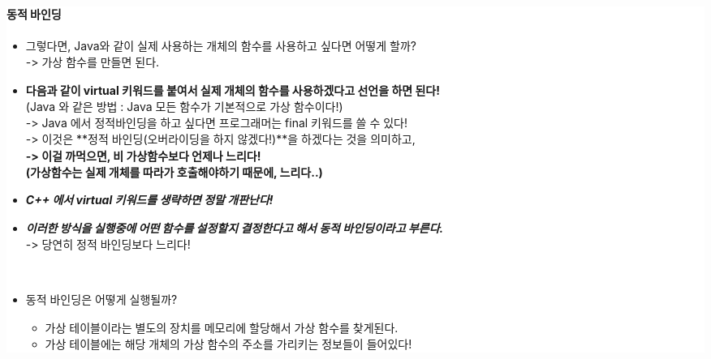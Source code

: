#### 동적 바인딩&#x20;

* 그렇다면, Java와 같이 실제 사용하는 개체의 함수를 사용하고 싶다면 어떻게 할까?\
  \-> 가상 함수를 만들면 된다.
* **다음과 같이 virtual 키워드를 붙여서 실제 개체의 함수를 사용하겠다고 선언을 하면 된다!**\
  (Java 와 같은 방법 : Java 모든 함수가 기본적으로 가상 함수이다!)\
  \-> Java 에서 정적바인딩을 하고 싶다면 프로그래머는 final 키워드를 쓸 수 있다!\
  \-> 이것은 **정적 바인딩(오버라이딩을 하지 않겠다!)**을 하겠다는 것을 의미하고, \
  **-> 이걸 까먹으면, 비 가상함수보다 언제나 느리다!** \
  **(가상함수는 실제 개체를 따라가 호출해야하기 때문에, 느리다..)**
* _**C++ 에서 virtual 키워드를 생략하면 정말 개판난다!**_
*   _**이러한 방식을 실행중에 어떤 함수를 설정할지 결정한다고 해서 동적 바인딩이라고 부른다.**_\
    \-> 당연히 정적 바인딩보다 느리다!

    <figure><img src="../../.gitbook/assets/스크린샷 2023-11-05 21.14.05.png" alt="" width="563"><figcaption></figcaption></figure>
*   동적 바인딩은 어떻게 실행될까?

    * 가상 테이블이라는 별도의 장치를 메모리에 할당해서 가상 함수를 찾게된다.&#x20;
    *   가상 테이블에는 해당 개체의 가상 함수의 주소를 가리키는 정보들이 들어있다!
